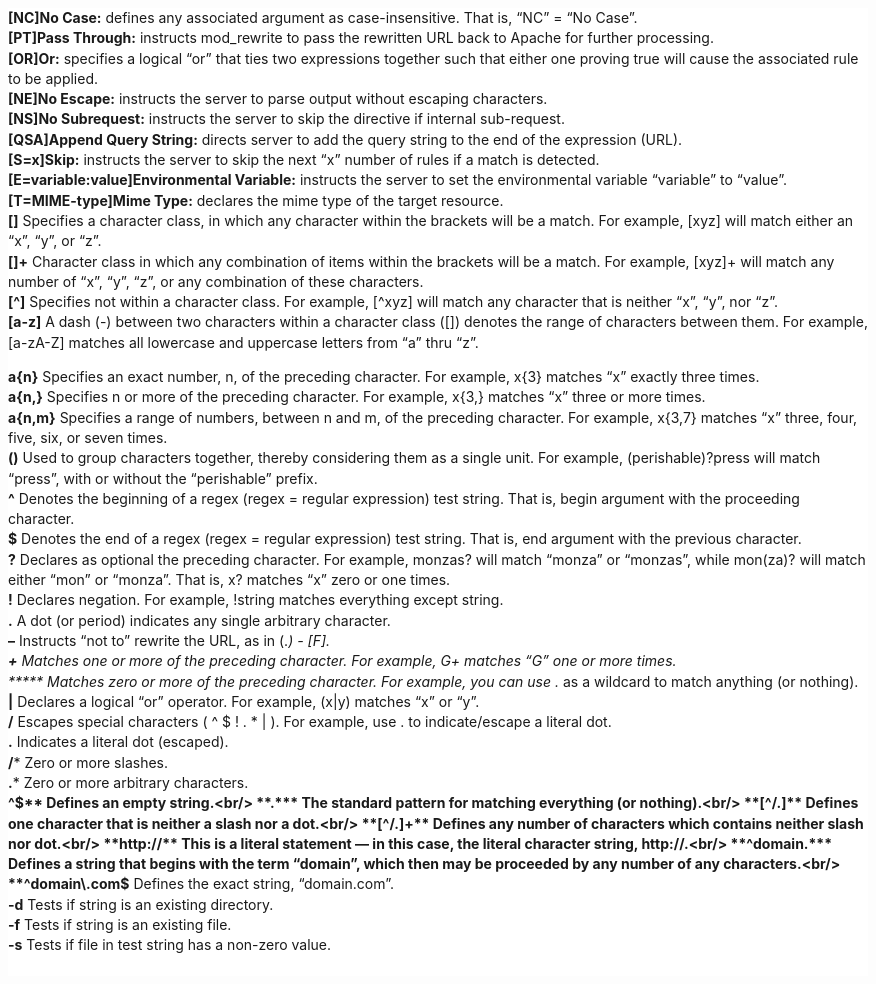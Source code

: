 **[NC]No Case:** defines any associated argument as case-insensitive. That is, “NC” = “No Case”.<br/>
**[PT]Pass Through:** instructs mod_rewrite to pass the rewritten URL back to Apache for further processing.<br/>
**[OR]Or:** specifies a logical “or” that ties two expressions together such that either one proving true will cause the associated rule to be applied.<br/>
**[NE]No Escape:** instructs the server to parse output without escaping characters.<br/>
**[NS]No Subrequest:** instructs the server to skip the directive if internal sub-request.<br/>
**[QSA]Append Query String:** directs server to add the query string to the end of the expression (URL).<br/>
**[S=x]Skip:** instructs the server to skip the next “x” number of rules if a match is detected.<br/>
**[E=variable:value]Environmental Variable:** instructs the server to set the environmental variable “variable” to “value”.<br/>
**[T=MIME-type]Mime Type:** declares the mime type of the target resource.<br/>
**[]** Specifies a character class, in which any character within the brackets will be a match. For example, [xyz] will match either an “x”, “y”, or “z”.<br/>
**[]+** Character class in which any combination of items within the brackets will be a match. For example, [xyz]+ will match any number of “x”, “y”, “z”, or any combination of these characters.<br/>
**[^]** Specifies not within a character class. For example, [^xyz] will match any character that is neither “x”, “y”, nor “z”.<br/>
**[a-z]** A dash (-) between two characters within a character class ([]) denotes the range of characters between them. For example, [a-zA-Z] matches all lowercase and uppercase letters from “a” thru “z”.<br/>

**a{n}** Specifies an exact number, n, of the preceding character. For example, x{3} matches “x” exactly three times.<br/>
**a{n,}** Specifies n or more of the preceding character. For example, x{3,} matches “x” three or more times.<br/>
**a{n,m}** Specifies a range of numbers, between n and m, of the preceding character. For example, x{3,7} matches “x” three, four, five, six, or seven times.<br/>
**()** Used to group characters together, thereby considering them as a single unit. For example, (perishable)?press will match “press”, with or without the “perishable” prefix.<br/>
**^** Denotes the beginning of a regex (regex = regular expression) test string. That is, begin argument with the proceeding character.<br/>
**$** Denotes the end of a regex (regex = regular expression) test string. That is, end argument with the previous character.<br/>
**?** Declares as optional the preceding character. For example, monzas? will match “monza” or “monzas”, while mon(za)? will match either “mon” or “monza”. That is, x? matches “x” zero or one times.<br/>
**!** Declares negation. For example, !string matches everything except string.<br/>
**.** A dot (or period) indicates any single arbitrary character.<br/>
**–** Instructs “not to” rewrite the URL, as in (.*) - [F].<br/>
**+** Matches one or more of the preceding character. For example, G+ matches “G” one or more times.<br/>
***** Matches zero or more of the preceding character. For example, you can use .* as a wildcard to match anything (or nothing).<br/>
**|** Declares a logical “or” operator. For example, (x|y) matches “x” or “y”.<br/>
**\/** Escapes special characters ( ^ $ ! . * | ). For example, use \. to indicate/escape a literal dot.<br/>
**\.** Indicates a literal dot (escaped).<br/>
**/*** Zero or more slashes.<br/>
**.*** Zero or more arbitrary characters.<br/>
**^$** Defines an empty string.<br/>
**.*** The standard pattern for matching everything (or nothing).<br/>
**[^/.]** Defines one character that is neither a slash nor a dot.<br/>
**[^/.]+** Defines any number of characters which contains neither slash nor dot.<br/>
**http://** This is a literal statement — in this case, the literal character string, http://.<br/>
**^domain.*** Defines a string that begins with the term “domain”, which then may be proceeded by any number of any characters.<br/>
**^domain\.com$** Defines the exact string, “domain.com”.<br/>
**-d** Tests if string is an existing directory.<br/>
**-f** Tests if string is an existing file.<br/>
**-s** Tests if file in test string has a non-zero value.<br/><br/>